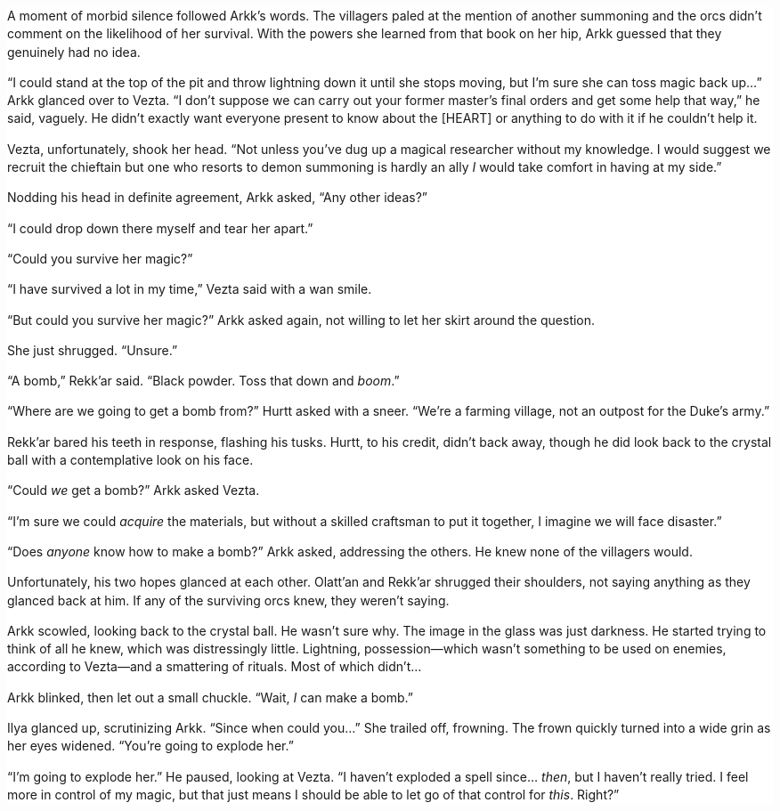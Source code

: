 A moment of morbid silence followed Arkk’s words. The villagers paled at the mention of another summoning and the orcs didn’t comment on the likelihood of her survival. With the powers she learned from that book on her hip, Arkk guessed that they genuinely had no idea.

“I could stand at the top of the pit and throw lightning down it until she stops moving, but I’m sure she can toss magic back up…” Arkk glanced over to Vezta. “I don’t suppose we can carry out your former master’s final orders and get some help that way,” he said, vaguely. He didn’t exactly want everyone present to know about the [HEART] or anything to do with it if he couldn’t help it.

Vezta, unfortunately, shook her head. “Not unless you’ve dug up a magical researcher without my knowledge. I would suggest we recruit the chieftain but one who resorts to demon summoning is hardly an ally *I* would take comfort in having at my side.”

Nodding his head in definite agreement, Arkk asked, “Any other ideas?”

“I could drop down there myself and tear her apart.”

“Could you survive her magic?”

“I have survived a lot in my time,” Vezta said with a wan smile.

“But could you survive her magic?” Arkk asked again, not willing to let her skirt around the question.

She just shrugged. “Unsure.”

“A bomb,” Rekk’ar said. “Black powder. Toss that down and *boom*.”

“Where are we going to get a bomb from?” Hurtt asked with a sneer. “We’re a farming village, not an outpost for the Duke’s army.”

Rekk’ar bared his teeth in response, flashing his tusks. Hurtt, to his credit, didn’t back away, though he did look back to the crystal ball with a contemplative look on his face.

“Could *we* get a bomb?” Arkk asked Vezta.

“I’m sure we could *acquire* the materials, but without a skilled craftsman to put it together, I imagine we will face disaster.”

“Does *anyone* know how to make a bomb?” Arkk asked, addressing the others. He knew none of the villagers would.

Unfortunately, his two hopes glanced at each other. Olatt’an and Rekk’ar shrugged their shoulders, not saying anything as they glanced back at him. If any of the surviving orcs knew, they weren’t saying.

Arkk scowled, looking back to the crystal ball. He wasn’t sure why. The image in the glass was just darkness. He started trying to think of all he knew, which was distressingly little. Lightning, possession—which wasn’t something to be used on enemies, according to Vezta—and a smattering of rituals. Most of which didn’t…

Arkk blinked, then let out a small chuckle. “Wait, *I* can make a bomb.”

Ilya glanced up, scrutinizing Arkk. “Since when could you…” She trailed off, frowning. The frown quickly turned into a wide grin as her eyes widened. “You’re going to explode her.”

“I’m going to explode her.” He paused, looking at Vezta. “I haven’t exploded a spell since… *then*, but I haven’t really tried. I feel more in control of my magic, but that just means I should be able to let go of that control for *this*. Right?”
